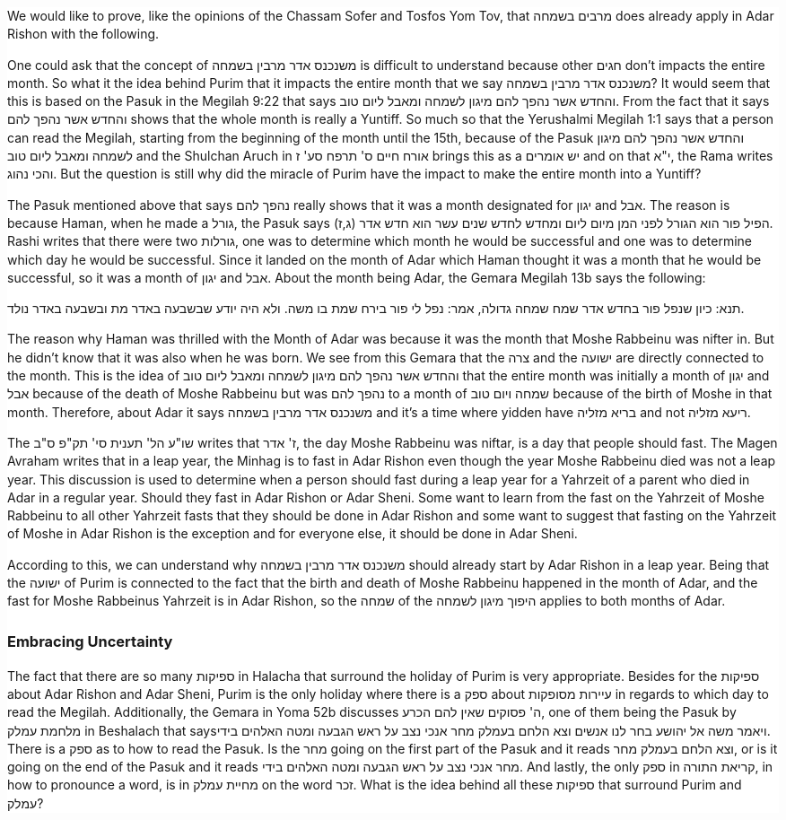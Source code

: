 We would like to prove, like the opinions of the Chassam Sofer and Tosfos Yom Tov, that מרבים בשמחה does already apply in Adar Rishon with the following.

One could ask that the concept of משנכנס אדר מרבין בשמחה is difficult to understand because other חגים don’t impacts the entire month. So what it the idea behind Purim that it impacts the entire month that we say משנכנס אדר מרבין בשמחה? It would seem that this is based on the Pasuk in the Megilah 9:22 that says והחדש אשר נהפך להם מיגון לשמחה ומאבל ליום טוב. From the fact that it says והחדש אשר נהפך להם shows that the whole month is really a Yuntiff. So much so that the Yerushalmi Megilah 1:1 says that a person can read the Megilah, starting from the beginning of the month until the 15th, because of the Pasuk והחדש אשר נהפך להם מיגון לשמחה ומאבל ליום טוב and the Shulchan Aruch in אורח חיים ס' תרפח סע' ז brings this as a יש אומרים and on that י"א, the Rama writes והכי נהוג. But the question is still why did the miracle of Purim have the impact to make the entire month into a Yuntiff?

The Pasuk mentioned above that says נהפך להם really shows that it was a month designated for יגון and אבל. The reason is because Haman, when he made a גורל, the Pasuk says הפיל פור הוא הגורל לפני המן מיום ליום ומחדש לחדש שנים עשר הוא חדש אדר (ג,ז). Rashi writes that there were two גורלות, one was to determine which month he would be successful and one was to determine which day he would be successful. Since it landed on the month of Adar which Haman thought it was a month that he would be successful, so it was a month of יגון and אבל.
About the month being Adar, the Gemara Megilah 13b says the following:

תנא: כיון שנפל פור בחדש אדר שמח שמחה גדולה, אמר: נפל לי פור בירח שמת בו משה. ולא היה יודע שבשבעה באדר מת ובשבעה באדר נולד.

The reason why Haman was thrilled with the Month of Adar was because it was the month that Moshe Rabbeinu was nifter in. But he didn’t know that it was also when he was born. We see from this Gemara that the צרה and the ישועה are directly connected to the month. This is the idea of והחדש אשר נהפך להם מיגון לשמחה ומאבל ליום טוב  that the entire month was initially a month of יגון and אבל because of the death of Moshe Rabbeinu but was נהפך להם to a month of שמחה ויום טוב because of the birth of Moshe in that month. Therefore, about Adar it says משנכנס אדר מרבין בשמחה and it’s a time where yidden have בריא מזליה and not ריעא מזליה.

The שו"ע הל' תענית סי' תק"פ ס"ב writes that ז' אדר, the day Moshe Rabbeinu was niftar, is a day that people should fast. The Magen Avraham writes that in a leap year, the Minhag is to fast in Adar Rishon even though the year Moshe Rabbeinu died was not a leap year. This discussion is used to determine when a person should fast during a leap year for a Yahrzeit of a parent who died in Adar in a regular year. Should they fast in Adar Rishon or Adar Sheni. Some want to learn from the fast on the Yahrzeit of Moshe Rabbeinu to all other Yahrzeit fasts that they should be done in Adar Rishon and some want to suggest that fasting on the Yahrzeit of Moshe in Adar Rishon is the exception and for everyone else, it should be done in Adar Sheni.

According to this, we can understand why משנכנס אדר מרבין בשמחה should already start by Adar Rishon in a leap year. Being that the ישועה of Purim is connected to the fact that the birth and death of Moshe Rabbeinu happened in the month of Adar, and the fast for Moshe Rabbeinus Yahrzeit is in Adar Rishon, so the שמחה of the היפוך מיגון לשמחה applies to both months of Adar.
 ### Embracing Uncertainty
The fact that there are so many ספיקות in Halacha that surround the holiday of Purim is very appropriate. Besides for the ספיקות about Adar Rishon and Adar Sheni, Purim is the only holiday where there is a ספק about עיירות מסופקות in regards to which day to read the Megilah. Additionally, the Gemara in Yoma 52b discusses ה' פסוקים שאין להם הכרע, one of them being the Pasuk by מלחמת עמלק in Beshalach that saysויאמר משה אל יהושע בחר לנו אנשים וצא הלחם בעמלק מחר אנכי נצב על ראש הגבעה ומטה האלהים בידי. There is a ספק as to how to read the Pasuk. Is the מחר going on the first part of the Pasuk and it reads וצא הלחם בעמלק מחר, or is it going on the end of the Pasuk and it reads מחר אנכי נצב על ראש הגבעה ומטה האלהים בידי. And lastly, the only ספק in קריאת התורה, in how to
pronounce a word, is in מחיית עמלק on the word זכר. What is the idea behind all these ספיקות that surround Purim and עמלק?
